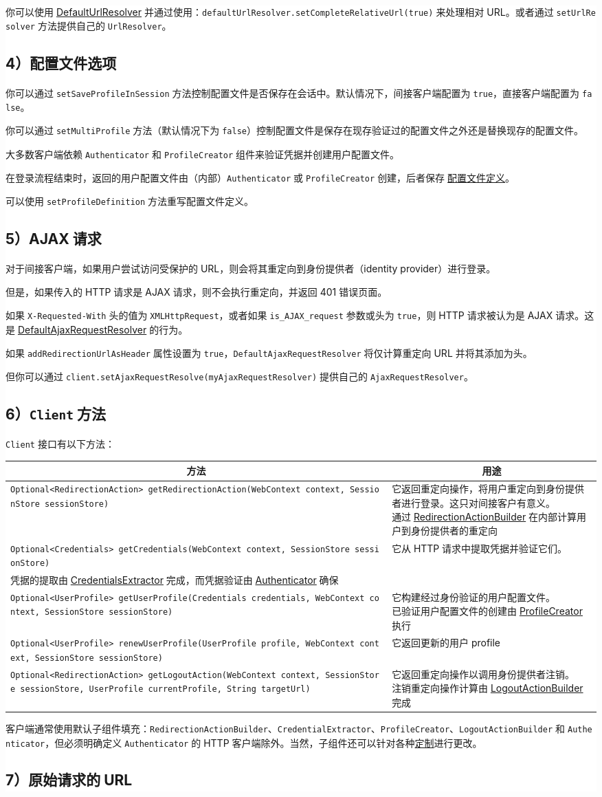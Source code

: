 你可以使用 [DefaultUrlResolver](https://github.com/pac4j/pac4j/blob/master/pac4j-core/src/main/java/org/pac4j/core/http/url/DefaultUrlResolver.java) 并通过使用：`defaultUrlResolver.setCompleteRelativeUrl(true)` 来处理相对 URL。或者通过 `setUrlResolver` 方法提供自己的 `UrlResolver`。

## 4）配置文件选项

你可以通过 `setSaveProfileInSession` 方法控制配置文件是否保存在会话中。默认情况下，间接客户端配置为 `true`，直接客户端配置为 `false`。

你可以通过 `setMultiProfile` 方法（默认情况下为 `false`）控制配置文件是保存在现存验证过的配置文件之外还是替换现存的配置文件。

大多数客户端依赖 `Authenticator` 和 `ProfileCreator` 组件来验证凭据并创建用户配置文件。

在登录流程结束时，返回的用户配置文件由（内部）`Authenticator` 或 `ProfileCreator` 创建，后者保存 [配置文件定义](/v5.7/user-profile.html)。

可以使用 `setProfileDefinition` 方法重写配置文件定义。

## 5）AJAX 请求

对于间接客户端，如果用户尝试访问受保护的 URL，则会将其重定向到身份提供者（identity provider）进行登录。

但是，如果传入的 HTTP 请求是 AJAX 请求，则不会执行重定向，并返回 401 错误页面。

如果 `X-Requested-With` 头的值为 `XMLHttpRequest`，或者如果 `is_AJAX_request` 参数或头为 `true`，则 HTTP 请求被认为是 AJAX 请求。这是 [DefaultAjaxRequestResolver](https://github.com/pac4j/pac4j/blob/master/pac4j-core/src/main/java/org/pac4j/core/http/ajax/DefaultAjaxRequestResolver.java) 的行为。

如果 `addRedirectionUrlAsHeader` 属性设置为 `true`，`DefaultAjaxRequestResolver` 将仅计算重定向 URL 并将其添加为头。

但你可以通过 `client.setAjaxRequestResolve(myAjaxRequestResolver)` 提供自己的 `AjaxRequestResolver`。

## 6）`Client` 方法

`Client` 接口有以下方法：

|方法|用途|
|--|--|
|`Optional<RedirectionAction> getRedirectionAction(WebContext context, SessionStore sessionStore)`|它返回重定向操作，将用户重定向到身份提供者进行登录。这只对间接客户有意义。<br/>通过 [RedirectionActionBuilder](https://github.com/pac4j/pac4j/blob/master/pac4j-core/src/main/java/org/pac4j/core/redirect/RedirectionActionBuilder.java) 在内部计算用户到身份提供者的重定向|
|`Optional<Credentials> getCredentials(WebContext context, SessionStore sessionStore)`|它从 HTTP 请求中提取凭据并验证它们。
凭据的提取由 [CredentialsExtractor](https://github.com/pac4j/pac4j/blob/master/pac4j-core/src/main/java/org/pac4j/core/credentials/extractor/CredentialsExtractor.java) 完成，而凭据验证由 [Authenticator](https://github.com/pac4j/pac4j/blob/master/pac4j-core/src/main/java/org/pac4j/core/credentials/authenticator/Authenticator.java) 确保|
|`Optional<UserProfile> getUserProfile(Credentials credentials, WebContext context, SessionStore sessionStore)`|它构建经过身份验证的用户配置文件。<br/> 已验证用户配置文件的创建由 [ProfileCreator](https://github.com/pac4j/pac4j/blob/master/pac4j-core/src/main/java/org/pac4j/core/profile/creator/ProfileCreator.java) 执行|
|`Optional<UserProfile> renewUserProfile(UserProfile profile, WebContext context, SessionStore sessionStore)`|它返回更新的用户 profile|
|`Optional<RedirectionAction> getLogoutAction(WebContext context, SessionStore sessionStore, UserProfile currentProfile, String targetUrl)`|它返回重定向操作以调用身份提供者注销。<br/>注销重定向操作计算由 [LogoutActionBuilder](https://github.com/pac4j/pac4j/blob/master/pac4j-core/src/main/java/org/pac4j/core/logout/LogoutActionBuilder.java) 完成|

客户端通常使用默认子组件填充：`RedirectionActionBuilder`、`CredentialExtractor`、`ProfileCreator`、`LogoutActionBuilder` 和 `Authenticator`，但必须明确定义 `Authenticator` 的 HTTP 客户端除外。当然，子组件还可以针对各种[定制](/v5.7/customizations.html)进行更改。

## 7）原始请求的 URL
